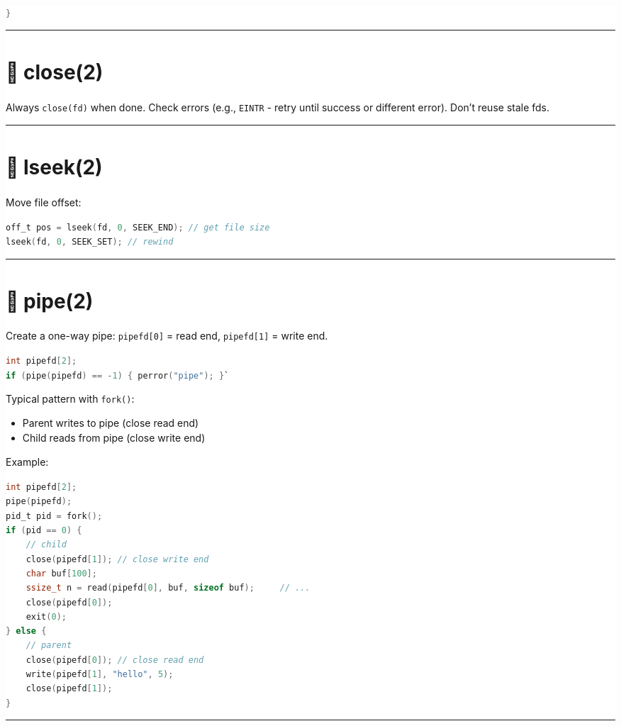 ```c
}
```

---

# 🔹 close(2)

Always `close(fd)` when done. Check errors (e.g., `EINTR` - retry until success or different error). Don’t reuse stale fds.

---

# 🔹 lseek(2)

Move file offset:

```c
off_t pos = lseek(fd, 0, SEEK_END); // get file size 
lseek(fd, 0, SEEK_SET); // rewind
```

---

# 🔹 pipe(2)

Create a one-way pipe: `pipefd[0]` = read end, `pipefd[1]` = write end.

```c
int pipefd[2]; 
if (pipe(pipefd) == -1) { perror("pipe"); }`
```

Typical pattern with `fork()`:

- Parent writes to pipe (close read end)
- Child reads from pipe (close write end)

Example:

```c
int pipefd[2];
pipe(pipefd);
pid_t pid = fork();
if (pid == 0) {     
	// child     
	close(pipefd[1]); // close write end     
	char buf[100];     
	ssize_t n = read(pipefd[0], buf, sizeof buf);     // ...     
	close(pipefd[0]);     
	exit(0); 
} else {     
	// parent     
	close(pipefd[0]); // close read end     
	write(pipefd[1], "hello", 5);     
	close(pipefd[1]); 
}
```

---
